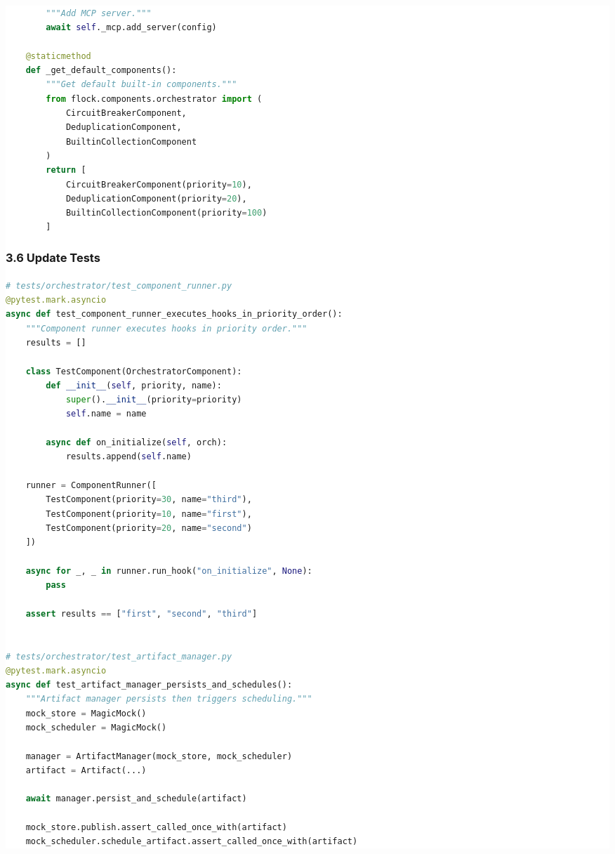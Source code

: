 ```python
        """Add MCP server."""
        await self._mcp.add_server(config)

    @staticmethod
    def _get_default_components():
        """Get default built-in components."""
        from flock.components.orchestrator import (
            CircuitBreakerComponent,
            DeduplicationComponent,
            BuiltinCollectionComponent
        )
        return [
            CircuitBreakerComponent(priority=10),
            DeduplicationComponent(priority=20),
            BuiltinCollectionComponent(priority=100)
        ]
```

### 3.6 Update Tests

```python
# tests/orchestrator/test_component_runner.py
@pytest.mark.asyncio
async def test_component_runner_executes_hooks_in_priority_order():
    """Component runner executes hooks in priority order."""
    results = []

    class TestComponent(OrchestratorComponent):
        def __init__(self, priority, name):
            super().__init__(priority=priority)
            self.name = name

        async def on_initialize(self, orch):
            results.append(self.name)

    runner = ComponentRunner([
        TestComponent(priority=30, name="third"),
        TestComponent(priority=10, name="first"),
        TestComponent(priority=20, name="second")
    ])

    async for _, _ in runner.run_hook("on_initialize", None):
        pass

    assert results == ["first", "second", "third"]


# tests/orchestrator/test_artifact_manager.py
@pytest.mark.asyncio
async def test_artifact_manager_persists_and_schedules():
    """Artifact manager persists then triggers scheduling."""
    mock_store = MagicMock()
    mock_scheduler = MagicMock()

    manager = ArtifactManager(mock_store, mock_scheduler)
    artifact = Artifact(...)

    await manager.persist_and_schedule(artifact)

    mock_store.publish.assert_called_once_with(artifact)
    mock_scheduler.schedule_artifact.assert_called_once_with(artifact)
```
